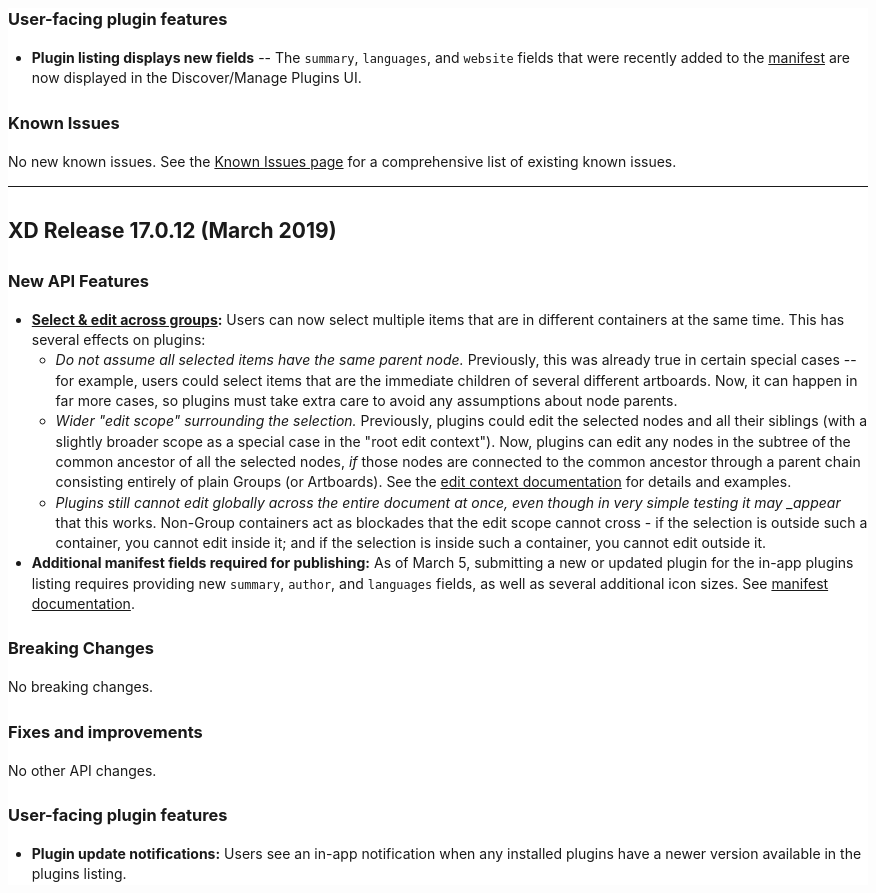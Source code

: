 ### User-facing plugin features

- **Plugin listing displays new fields** -- The `summary`, `languages`, and `website` fields that were recently added to the [manifest](/develop/plugin-development/plugin-structure/manifest-v3)
  are now displayed in the Discover/Manage Plugins UI.

### Known Issues

No new known issues. See the [Known Issues page](/develop/known-issues/) for a comprehensive list of existing known issues.

---

## XD Release 17.0.12 (March 2019)

### New API Features

- **[Select & edit across groups](/develop/plugin-development/xd-concepts/edit-context/):** Users can now select multiple items that are in different containers at the same time. This has several effects on plugins:
  - _Do not assume all selected items have the same parent node._ Previously, this was already true in certain special cases -- for example, users could select items that are the immediate
    children of several different artboards. Now, it can happen in far more cases, so plugins must take extra care to avoid any assumptions about node parents.
  - _Wider "edit scope" surrounding the selection._ Previously, plugins could edit the selected nodes and all their siblings (with a slightly broader scope as a special case in the "root edit
    context"). Now, plugins can edit any nodes in the subtree of the common ancestor of all the selected nodes, _if_ those nodes are connected to the common ancestor through a parent chain
    consisting entirely of plain Groups (or Artboards). See the [edit context documentation](/develop/plugin-development/xd-concepts/edit-context/) for details and examples.
  - _Plugins still cannot edit globally across the entire document at once, even though in very simple testing it may \_appear_ that this works. Non-Group containers act as blockades that
    the edit scope cannot cross - if the selection is outside such a container, you cannot edit inside it; and if the selection is inside such a container, you cannot edit outside it.
- **Additional manifest fields required for publishing:** As of March 5, submitting a new or updated plugin for the in-app plugins listing requires providing new `summary`, `author`, and `languages`
  fields, as well as several additional icon sizes. See [manifest documentation](/develop/plugin-development/plugin-structure/manifest-v3).

### Breaking Changes

No breaking changes.

### Fixes and improvements

No other API changes.

### User-facing plugin features

- **Plugin update notifications:** Users see an in-app notification when any installed plugins have a newer version available in the plugins listing.
